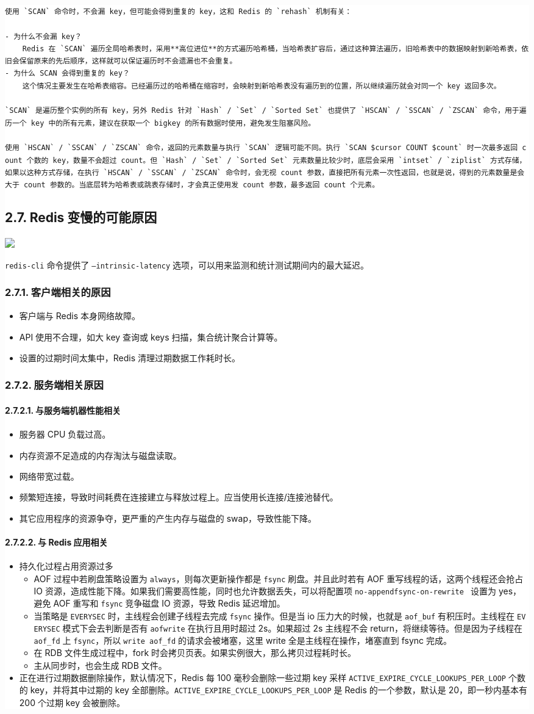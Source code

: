     使用 `SCAN` 命令时，不会漏 key，但可能会得到重复的 key，这和 Redis 的 `rehash` 机制有关：
    
    - 为什么不会漏 key？
        Redis 在 `SCAN` 遍历全局哈希表时，采用**高位进位**的方式遍历哈希桶，当哈希表扩容后，通过这种算法遍历，旧哈希表中的数据映射到新哈希表，依旧会保留原来的先后顺序，这样就可以保证遍历时不会遗漏也不会重复。
    - 为什么 SCAN 会得到重复的 key？
        这个情况主要发生在哈希表缩容。已经遍历过的哈希桶在缩容时，会映射到新哈希表没有遍历到的位置，所以继续遍历就会对同一个 key 返回多次。
    
    `SCAN` 是遍历整个实例的所有 key，另外 Redis 针对 `Hash` / `Set` / `Sorted Set` 也提供了 `HSCAN` / `SSCAN` / `ZSCAN` 命令，用于遍历一个 key 中的所有元素，建议在获取一个 bigkey 的所有数据时使用，避免发生阻塞风险。

    使用 `HSCAN` / `SSCAN` / `ZSCAN` 命令，返回的元素数量与执行 `SCAN` 逻辑可能不同。执行 `SCAN $cursor COUNT $count` 时一次最多返回 count 个数的 key，数量不会超过 count。但 `Hash` / `Set` / `Sorted Set` 元素数量比较少时，底层会采用 `intset` / `ziplist` 方式存储，如果以这种方式存储，在执行 `HSCAN` / `SSCAN` / `ZSCAN` 命令时，会无视 count 参数，直接把所有元素一次性返回，也就是说，得到的元素数量是会大于 count 参数的。当底层转为哈希表或跳表存储时，才会真正使用发 count 参数，最多返回 count 个元素。

## 2.7. Redis 变慢的可能原因

![](https://varg-my-images.oss-cn-beijing.aliyuncs.com/img/20220519164941.png)

`redis-cli` 命令提供了 `–intrinsic-latency` 选项，可以用来监测和统计测试期间内的最大延迟。

### 2.7.1. 客户端相关的原因

- 客户端与 Redis 本身网络故障。

- API 使用不合理，如大 key 查询或 keys 扫描，集合统计聚合计算等。

- 设置的过期时间太集中，Redis 清理过期数据工作耗时长。

### 2.7.2. 服务端相关原因

#### 2.7.2.1. 与服务端机器性能相关

- 服务器 CPU 负载过高。

- 内存资源不足造成的内存淘汰与磁盘读取。

- 网络带宽过载。

- 频繁短连接，导致时间耗费在连接建立与释放过程上。应当使用长连接/连接池替代。

- 其它应用程序的资源争夺，更严重的产生内存与磁盘的 swap，导致性能下降。

#### 2.7.2.2. 与 Redis 应用相关

- 持久化过程占用资源过多
	- AOF 过程中若刷盘策略设置为 `always`，则每次更新操作都是 `fsync` 刷盘。并且此时若有 AOF 重写线程的话，这两个线程还会抢占 IO 资源，造成性能下降。如果我们需要高性能，同时也允许数据丢失，可以将配置项 `no-appendfsync-on-rewrite ` 设置为 yes，避免 AOF 重写和 `fsync` 竞争磁盘 IO 资源，导致 Redis 延迟增加。
	- 当策略是 `EVERYSEC` 时，主线程会创建子线程去完成 `fsync` 操作。但是当 io 压力大的时候，也就是 `aof_buf` 有积压时。主线程在 `EVERYSEC` 模式下会去判断是否有 `aofwrite` 在执行且用时超过 2s。如果超过 2s 主线程不会 return，将继续等待。但是因为子线程在 `aof_fd` 上 `fsync`，所以 `write aof_fd` 的请求会被堵塞，这里 write 全是主线程在操作，堵塞直到 fsync 完成。
	- 在 RDB 文件生成过程中，fork 时会拷贝页表。如果实例很大，那么拷贝过程耗时长。
	- 主从同步时，也会生成 RDB 文件。
- 正在进行过期数据删除操作，默认情况下，Redis 每 100 毫秒会删除一些过期 key
	采样 `ACTIVE_EXPIRE_CYCLE_LOOKUPS_PER_LOOP` 个数的 key，并将其中过期的 key 全部删除。`ACTIVE_EXPIRE_CYCLE_LOOKUPS_PER_LOOP` 是 Redis 的一个参数，默认是 20，即一秒内基本有 200 个过期 key 会被删除。
	